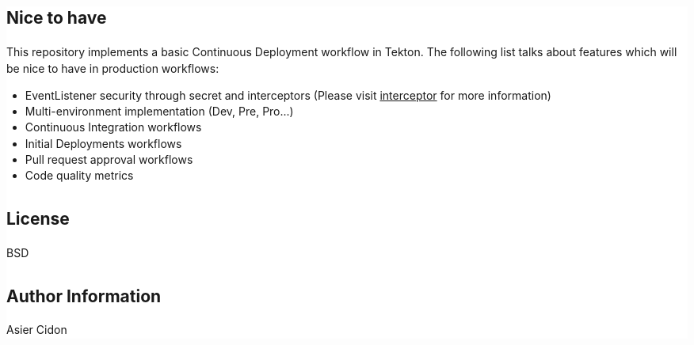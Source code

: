 ## Nice to have

This repository implements a basic Continuous Deployment workflow in Tekton. The following list talks about features which will be nice to have in production workflows:

-   EventListener security through secret and interceptors (Please visit [interceptor](https://github.com/tektoncd/triggers/blob/master/docs/eventlisteners.md#interceptors) for more information)
-   Multi-environment implementation (Dev, Pre, Pro...)
-   Continuous Integration workflows
-   Initial Deployments workflows
-   Pull request approval workflows
-   Code quality metrics

## License

BSD

## Author Information

Asier Cidon
